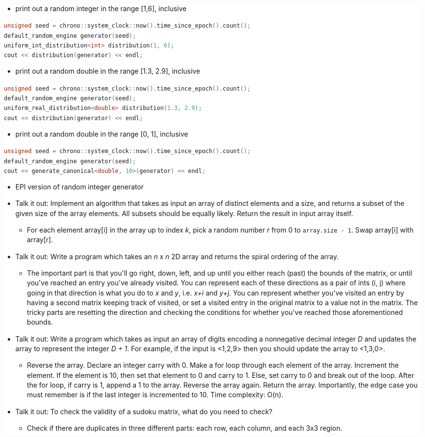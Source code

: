 - print out a random integer in the range [1,6], inclusive

```cpp
unsigned seed = chrono::system_clock::now().time_since_epoch().count();
default_random_engine generator(seed);
uniform_int_distribution<int> distribution(1, 6);
cout << distribution(generator) << endl;
```

- print out a random double in the range [1.3, 2.9], inclusive

```cpp
unsigned seed = chrono::system_clock::now().time_since_epoch().count();
default_random_engine generator(seed);
uniform_real_distribution<double> distribution(1.3, 2.9);
cout << distribution(generator) << endl;
```

- print out a random double in the range [0, 1], inclusive

```cpp
unsigned seed = chrono::system_clock::now().time_since_epoch().count();
default_random_engine generator(seed);
cout << generate_canonical<double, 10>(generator) << endl;
```

- EPI version of random integer generator

```cpp

```

- Talk it out: Implement an algorithm that takes as input an array of distinct elements and a size, and returns a subset of the given size of the array elements. All subsets should be equally likely. Return the result in input array itself.
  - For each element array[i] in the array up to index *k*, pick a random number *r* from 0 to `array.size - 1`. Swap array[i] with array[r].

- Talk it out: Write a program which takes an *n* x *n* 2D array and returns the spiral ordering of the array.
  - The important part is that you'll go right, down, left, and up until you either reach (past) the bounds of the matrix, or until you've reached an entry you've already visited. You can represent each of these directions as a pair of ints (i, j) where going in that direction is what you do to *x* and *y*, i.e. *x+i* and *y+j*. You can represent whether you've visited an entry by having a second matrix keeping track of visited, or set a visited entry in the original matrix to a value not in the matrix. The tricky parts are resetting the direction and checking the conditions for whether you've reached those aforementioned bounds.

- Talk it out: Write a program which takes as input an array of digits encoding a nonnegative decimal integer *D* and updates the array to represent the integer *D + 1*. For example, if the input is <1,2,9> then you should update the array to <1,3,0>.
  - Reverse the array. Declare an integer carry with 0. Make a for loop through each element of the array. Increment the element. If the element is 10, then set that element to 0 and carry to 1. Else, set carry to 0 and break out of the loop. After the for loop, if carry is 1, append a 1 to the array. Reverse the array again. Return the array. Importantly, the edge case you must remember is if the last integer is incremented to 10. Time complexity: O(n).

- Talk it out: To check the validity of a sudoku matrix, what do you need to check?
  - Check if there are duplicates in three different parts: each row, each column, and each 3x3 region.
